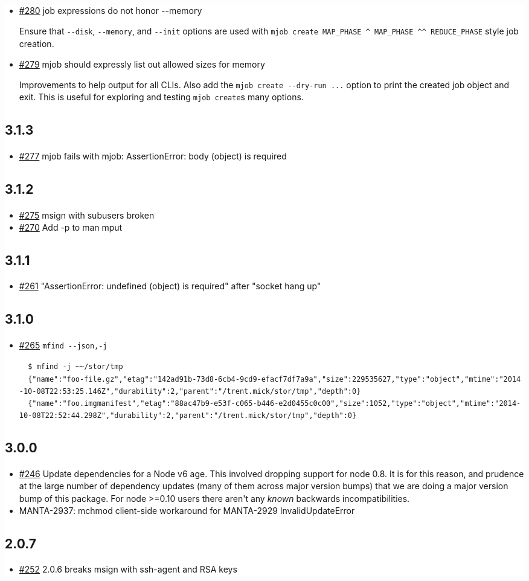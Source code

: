- [#280](https://github.com/TritonDataCenter/node-manta/issues/280) job expressions do
  not honor --memory

  Ensure that `--disk`, `--memory`, and `--init` options are used with `mjob
  create MAP_PHASE ^ MAP_PHASE ^^ REDUCE_PHASE` style job creation.
- [#279](https://github.com/TritonDataCenter/node-manta/issues/279) mjob should expressly
  list out allowed sizes for memory

  Improvements to help output for all CLIs.  Also add the `mjob create
  --dry-run ...` option to print the created job object and exit. This is
  useful for exploring and testing `mjob create`s many options.

## 3.1.3

- [#277](https://github.com/TritonDataCenter/node-manta/issues/277) mjob fails with mjob:
  AssertionError: body (object) is required

## 3.1.2

- [#275](https://github.com/TritonDataCenter/node-manta/issues/275) msign with subusers
  broken
- [#270](https://github.com/TritonDataCenter/node-manta/issues/270) Add -p to man mput

## 3.1.1

- [#261](https://github.com/TritonDataCenter/node-manta/issues/261) "AssertionError:
  undefined (object) is required" after "socket hang up"

## 3.1.0

- [#265](https://github.com/TritonDataCenter/node-manta/issues/265) `mfind --json,-j`

        $ mfind -j ~~/stor/tmp
        {"name":"foo-file.gz","etag":"142ad91b-73d8-6cb4-9cd9-efacf7df7a9a","size":229535627,"type":"object","mtime":"2014-10-08T22:53:25.146Z","durability":2,"parent":"/trent.mick/stor/tmp","depth":0}
        {"name":"foo.imgmanifest","etag":"88ac47b9-e53f-c065-b446-e2d0455c0c00","size":1052,"type":"object","mtime":"2014-10-08T22:52:44.298Z","durability":2,"parent":"/trent.mick/stor/tmp","depth":0}

## 3.0.0

- [#246](https://github.com/TritonDataCenter/node-manta/issues/246) Update dependencies
  for a Node v6 age.
  This involved dropping support for node 0.8. It is for this reason, and
  prudence at the large number of dependency updates (many of them across
  major version bumps) that we are doing a major version bump of this package.
  For node >=0.10 users there aren't any *known* backwards incompatibilities.
- MANTA-2937: mchmod client-side workaround for MANTA-2929 InvalidUpdateError

## 2.0.7

- [#252](https://github.com/TritonDataCenter/node-manta/issues/252) 2.0.6 breaks msign
  with ssh-agent and RSA keys
